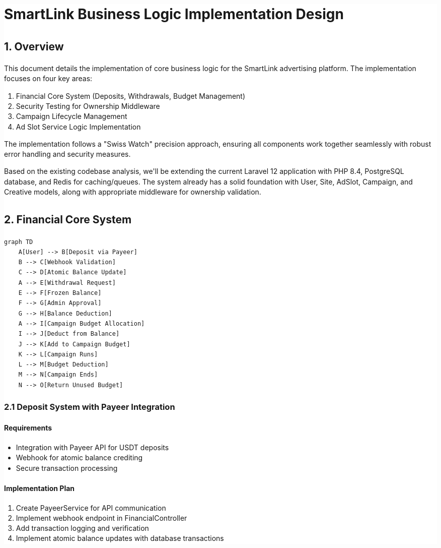 # SmartLink Business Logic Implementation Design

## 1. Overview

This document details the implementation of core business logic for the SmartLink advertising platform. The implementation focuses on four key areas:

1. Financial Core System (Deposits, Withdrawals, Budget Management)
2. Security Testing for Ownership Middleware
3. Campaign Lifecycle Management
4. Ad Slot Service Logic Implementation

The implementation follows a "Swiss Watch" precision approach, ensuring all components work together seamlessly with robust error handling and security measures.

Based on the existing codebase analysis, we'll be extending the current Laravel 12 application with PHP 8.4, PostgreSQL database, and Redis for caching/queues. The system already has a solid foundation with User, Site, AdSlot, Campaign, and Creative models, along with appropriate middleware for ownership validation.

## 2. Financial Core System

```mermaid
graph TD
    A[User] --> B[Deposit via Payeer]
    B --> C[Webhook Validation]
    C --> D[Atomic Balance Update]
    A --> E[Withdrawal Request]
    E --> F[Frozen Balance]
    F --> G[Admin Approval]
    G --> H[Balance Deduction]
    A --> I[Campaign Budget Allocation]
    I --> J[Deduct from Balance]
    J --> K[Add to Campaign Budget]
    K --> L[Campaign Runs]
    L --> M[Budget Deduction]
    M --> N[Campaign Ends]
    N --> O[Return Unused Budget]
```


### 2.1 Deposit System with Payeer Integration

#### Requirements
- Integration with Payeer API for USDT deposits
- Webhook for atomic balance crediting
- Secure transaction processing

#### Implementation Plan
1. Create PayeerService for API communication
2. Implement webhook endpoint in FinancialController
3. Add transaction logging and verification
4. Implement atomic balance updates with database transactions
